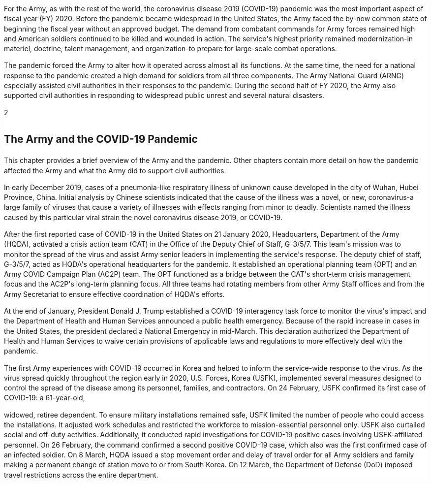 For the Army, as with the rest of the world, the coronavirus disease 2019 (COVID-19) pandemic was the most important aspect of fiscal year (FY) 2020. Before the pandemic became widespread in the United States, the Army faced the by-now common state of beginning the fiscal year without an approved budget. The demand from combatant commands for Army forces remained high and American soldiers continued to be killed and wounded in action. The service's highest priority remained modernization-in materiel, doctrine, talent management, and organization-to prepare for large-scale combat operations.

The pandemic forced the  Army  to  alter  how  it  operated  across almost  all  its  functions.  At  the  same  time,  the  need  for  a  national response  to  the  pandemic  created  a  high  demand  for  soldiers  from all three components. The Army National Guard (ARNG) especially assisted civil authorities in their responses to the pandemic. During the second half of FY 2020, the Army also supported civil authorities in responding to widespread public unrest and several natural disasters.

2

## The Army and the COVID-19 Pandemic

This chapter provides a brief overview of the Army and the pandemic. Other chapters contain more detail on how the pandemic affected the Army and what the Army did to support civil authorities.

In  early  December  2019,  cases  of  a  pneumonia-like  respiratory illness  of  unknown  cause  developed  in  the  city  of  Wuhan,  Hubei Province, China. Initial analysis by Chinese scientists indicated that the cause of the illness was a novel, or new, coronavirus-a large family of viruses that cause a variety of illnesses with effects ranging from minor to deadly. Scientists named the illness caused by this particular viral strain the novel coronavirus disease 2019, or COVID-19.

After the first reported case of COVID-19 in the United States on 21 January 2020, Headquarters, Department of the Army (HQDA), activated  a  crisis  action  team  (CAT)  in  the  Office  of  the  Deputy Chief  of  Staff,  G-3/5/7.  This  team's  mission  was  to  monitor  the spread of the virus and assist Army senior leaders in implementing the  service's  response.  The  deputy  chief  of  staff,  G-3/5/7,  acted  as HQDA's operational headquarters for the pandemic. It established an operational planning team (OPT) and an Army COVID Campaign Plan  (AC2P)  team.  The  OPT  functioned  as  a  bridge  between  the CAT's short-term crisis management focus and the AC2P's long-term planning  focus.  All  three  teams  had  rotating  members  from  other Army Staff offices and from the Army Secretariat to ensure effective coordination of HQDA's efforts.

At the end of January, President Donald J. Trump established a COVID-19 interagency task force to monitor the virus's impact and the Department of Health and Human Services announced a public health emergency. Because of the rapid increase in cases in the United States,  the  president  declared  a  National  Emergency in mid-March. This declaration authorized the Department of Health and Human Services to waive certain provisions of applicable laws and regulations to more effectively deal with the pandemic.

The first Army experiences with COVID-19 occurred in Korea and helped to inform the service-wide response to the virus. As the virus spread quickly throughout the region early in 2020, U.S. Forces, Korea (USFK), implemented several measures designed to control the spread of the disease among its personnel, families, and contractors. On 24 February, USFK confirmed its first case of COVID-19: a 61-year-old,

widowed, retiree dependent. To ensure military installations remained safe,  USFK  limited  the  number  of  people  who  could  access  the installations. It adjusted work schedules and restricted the workforce to mission-essential personnel only. USFK also curtailed social and off-duty activities. Additionally, it conducted rapid investigations for COVID-19  positive  cases  involving  USFK-affiliated  personnel.  On 26 February, the command confirmed a second positive COVID-19 case,  which also was the first confirmed case of an infected soldier. On  8  March,  HQDA  issued  a  stop  movement  order  and  delay  of travel  order  for  all  Army  soldiers  and  family  making  a  permanent change of station move to or from South Korea. On 12 March, the Department of Defense (DoD) imposed travel restrictions across the entire department.
